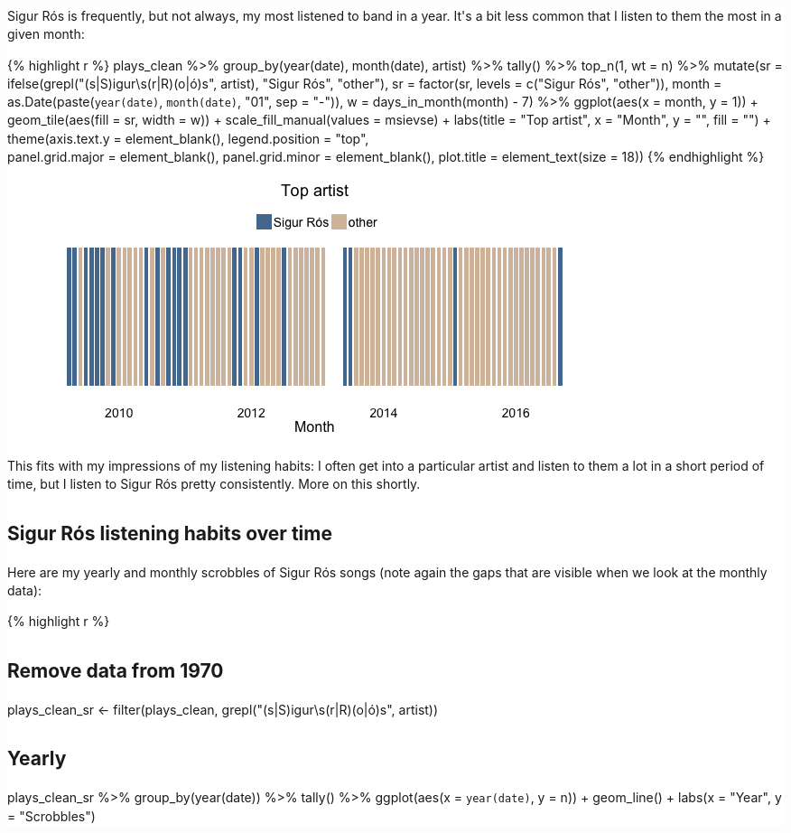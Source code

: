 Sigur Rós is frequently, but not always, my most listened to band in a year.
It's a bit less common that I listen to them the most in a given month:


{% highlight r %}
plays_clean %>% 
  group_by(year(date), month(date), artist) %>% 
  tally() %>% 
  top_n(1, wt = n) %>% 
  mutate(sr = ifelse(grepl("(s|S)igur\\s(r|R)(o|ó)s", artist),
                     "Sigur Rós", "other"),
         sr = factor(sr, levels = c("Sigur Rós", "other")),
         month = as.Date(paste(`year(date)`, `month(date)`, "01",
                               sep = "-")),
         w = days_in_month(month) - 7) %>% 
  ggplot(aes(x = month, y = 1)) +
  geom_tile(aes(fill = sr, width = w)) +
  scale_fill_manual(values = msievse) +
  labs(title = "Top artist", x = "Month", y = "", fill = "") +
  theme(axis.text.y = element_blank(),
        legend.position = "top",     
        panel.grid.major = element_blank(),
        panel.grid.minor = element_blank(),
        plot.title = element_text(size = 18))
{% endhighlight %}

![center](/images/2016-09-22-A-decade-ish-of-listening-to-Sigur-Ros/top_artists_month-1.png)

This fits with my impressions of my listening habits: I often get into a
particular artist and listen to them a lot in a short period of time, but I
listen to Sigur Rós pretty consistently. More on this shortly.

## Sigur Rós listening habits over time

Here are my yearly and monthly scrobbles of Sigur Rós songs (note again the gaps
that are visible when we look at the monthly data):


{% highlight r %}
## Remove data from 1970
plays_clean_sr <- filter(plays_clean, grepl("(s|S)igur\\s(r|R)(o|ó)s", artist))

## Yearly
plays_clean_sr %>%
  group_by(year(date)) %>%
  tally() %>% 
  ggplot(aes(x = `year(date)`, y = n)) +
  geom_line() +
  labs(x = "Year", y = "Scrobbles")